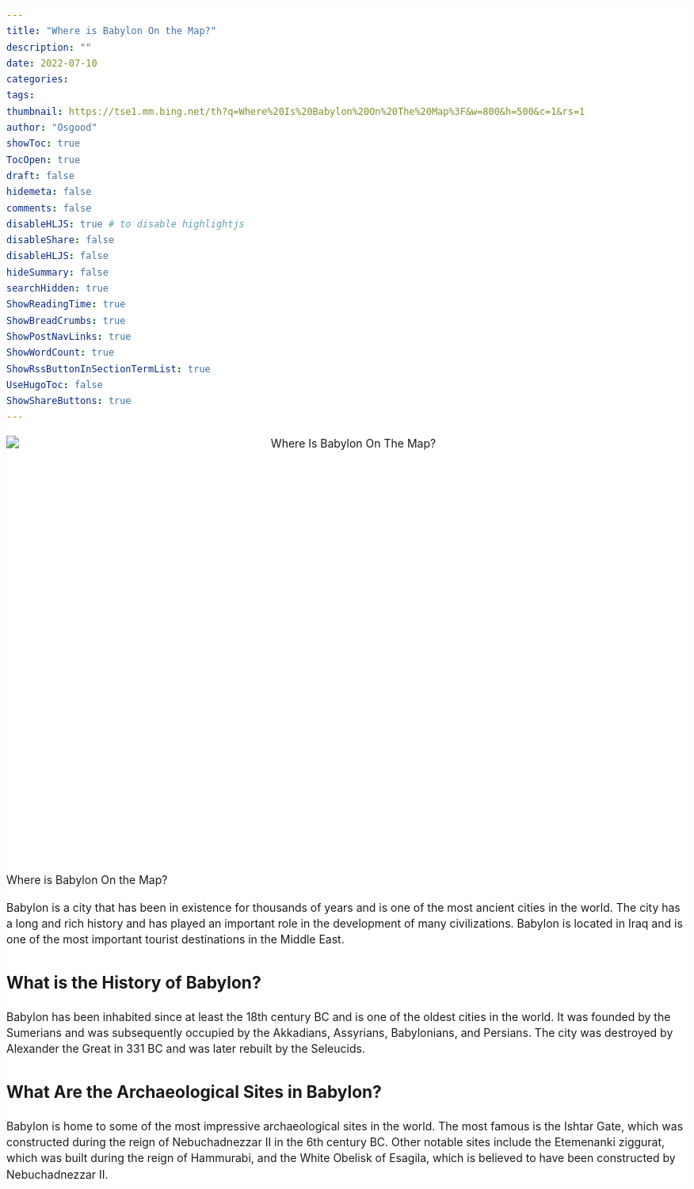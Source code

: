 ```yaml
---
title: "Where is Babylon On the Map?"
description: ""
date: 2022-07-10
categories: 
tags: 
thumbnail: https://tse1.mm.bing.net/th?q=Where%20Is%20Babylon%20On%20The%20Map%3F&w=800&h=500&c=1&rs=1
author: "Osgood"
showToc: true
TocOpen: true
draft: false
hidemeta: false
comments: false
disableHLJS: true # to disable highlightjs
disableShare: false
disableHLJS: false
hideSummary: false
searchHidden: true
ShowReadingTime: true
ShowBreadCrumbs: true
ShowPostNavLinks: true
ShowWordCount: true
ShowRssButtonInSectionTermList: true
UseHugoToc: false
ShowShareButtons: true
---
```


<center>
	<img src="https://tse1.mm.bing.net/th?q=Where%20Is%20Babylon%20On%20The%20Map%3F&w=800&h=500&c=1&rs=1" alt="Where Is Babylon On The Map?" width="800" height="500" style="display: block; width: 100%; height: auto">
</center>

Where is Babylon On the Map?

Babylon is a city that has been in existence for thousands of years and is one of the most ancient cities in the world. The city has a long and rich history and has played an important role in the development of many civilizations. Babylon is located in Iraq and is one of the most important tourist destinations in the Middle East.

<h2>What is the History of Babylon?</h2>
Babylon has been inhabited since at least the 18th century BC and is one of the oldest cities in the world. It was founded by the Sumerians and was subsequently occupied by the Akkadians, Assyrians, Babylonians, and Persians. The city was destroyed by Alexander the Great in 331 BC and was later rebuilt by the Seleucids.

<h2>What Are the Archaeological Sites in Babylon?</h2>
Babylon is home to some of the most impressive archaeological sites in the world. The most famous is the Ishtar Gate, which was constructed during the reign of Nebuchadnezzar II in the 6th century BC. Other notable sites include the Etemenanki ziggurat, which was built during the reign of Hammurabi, and the White Obelisk of Esagila, which is believed to have been constructed by Nebuchadnezzar II.

